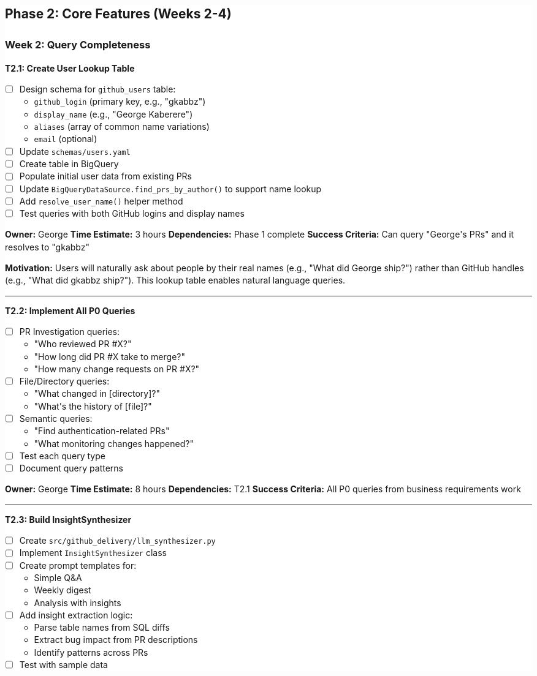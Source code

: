 ## Phase 2: Core Features (Weeks 2-4)

### Week 2: Query Completeness

**T2.1: Create User Lookup Table**
- [ ] Design schema for `github_users` table:
  - `github_login` (primary key, e.g., "gkabbz")
  - `display_name` (e.g., "George Kaberere")
  - `aliases` (array of common name variations)
  - `email` (optional)
- [ ] Update `schemas/users.yaml`
- [ ] Create table in BigQuery
- [ ] Populate initial user data from existing PRs
- [ ] Update `BigQueryDataSource.find_prs_by_author()` to support name lookup
- [ ] Add `resolve_user_name()` helper method
- [ ] Test queries with both GitHub logins and display names

**Owner:** George
**Time Estimate:** 3 hours
**Dependencies:** Phase 1 complete
**Success Criteria:** Can query "George's PRs" and it resolves to "gkabbz"

**Motivation:** Users will naturally ask about people by their real names (e.g., "What did George ship?") rather than GitHub handles (e.g., "What did gkabbz ship?"). This lookup table enables natural language queries.

---

**T2.2: Implement All P0 Queries**
- [ ] PR Investigation queries:
  - "Who reviewed PR #X?"
  - "How long did PR #X take to merge?"
  - "How many change requests on PR #X?"
- [ ] File/Directory queries:
  - "What changed in [directory]?"
  - "What's the history of [file]?"
- [ ] Semantic queries:
  - "Find authentication-related PRs"
  - "What monitoring changes happened?"
- [ ] Test each query type
- [ ] Document query patterns

**Owner:** George
**Time Estimate:** 8 hours
**Dependencies:** T2.1
**Success Criteria:** All P0 queries from business requirements work

---

**T2.3: Build InsightSynthesizer**
- [ ] Create `src/github_delivery/llm_synthesizer.py`
- [ ] Implement `InsightSynthesizer` class
- [ ] Create prompt templates for:
  - Simple Q&A
  - Weekly digest
  - Analysis with insights
- [ ] Add insight extraction logic:
  - Parse table names from SQL diffs
  - Extract bug impact from PR descriptions
  - Identify patterns across PRs
- [ ] Test with sample data
